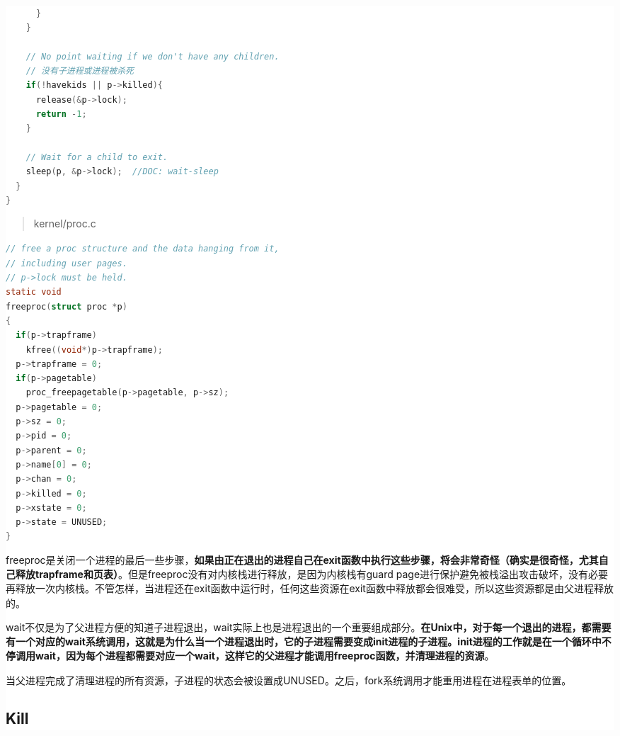```c
      }
    }

    // No point waiting if we don't have any children.
    // 没有子进程或进程被杀死
    if(!havekids || p->killed){
      release(&p->lock);
      return -1;
    }
    
    // Wait for a child to exit.
    sleep(p, &p->lock);  //DOC: wait-sleep
  }
}
```

> kernel/proc.c

```c
// free a proc structure and the data hanging from it,
// including user pages.
// p->lock must be held.
static void
freeproc(struct proc *p)
{
  if(p->trapframe)
    kfree((void*)p->trapframe);
  p->trapframe = 0;
  if(p->pagetable)
    proc_freepagetable(p->pagetable, p->sz);
  p->pagetable = 0;
  p->sz = 0;
  p->pid = 0;
  p->parent = 0;
  p->name[0] = 0;
  p->chan = 0;
  p->killed = 0;
  p->xstate = 0;
  p->state = UNUSED;
}
```

freeproc是关闭一个进程的最后一些步骤，**如果由正在退出的进程自己在exit函数中执行这些步骤，将会非常奇怪（确实是很奇怪，尤其自己释放trapframe和页表）**。但是freeproc没有对内核栈进行释放，是因为内核栈有guard page进行保护避免被栈溢出攻击破坏，没有必要再释放一次内核栈。不管怎样，当进程还在exit函数中运行时，任何这些资源在exit函数中释放都会很难受，所以这些资源都是由父进程释放的。

wait不仅是为了父进程方便的知道子进程退出，wait实际上也是进程退出的一个重要组成部分。**在Unix中，对于每一个退出的进程，都需要有一个对应的wait系统调用，这就是为什么当一个进程退出时，它的子进程需要变成init进程的子进程。init进程的工作就是在一个循环中不停调用wait，因为每个进程都需要对应一个wait，这样它的父进程才能调用freeproc函数，并清理进程的资源**。

当父进程完成了清理进程的所有资源，子进程的状态会被设置成UNUSED。之后，fork系统调用才能重用进程在进程表单的位置。

## Kill
